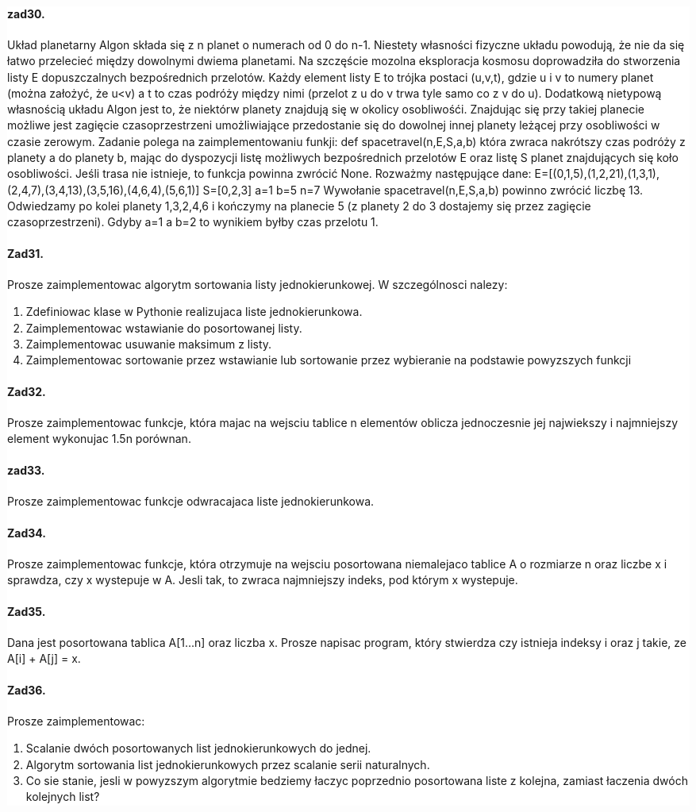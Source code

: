 #### zad30.
Układ planetarny Algon składa się z n planet o numerach od 0 do n-1. Niestety własności fizyczne układu powodują, że nie da się łatwo przelecieć między dowolnymi dwiema planetami. Na szczęście mozolna eksploracja kosmosu doprowadziła do stworzenia listy E dopuszczalnych bezpośrednich przelotów. Każdy element listy E to trójka postaci (u,v,t), gdzie u i v to numery planet (można założyć, że u<v) a t to czas podróży między nimi (przelot z u do v trwa tyle samo co z v do u). Dodatkową nietypową własnością układu Algon jest to, że niektórw planety znajdują się w okolicy osobliwośći. Znajdując się przy takiej planecie możliwe jest zagięcie czasoprzestrzeni umożliwiające przedostanie się do dowolnej innej planety leżącej przy osobliwości w czasie zerowym. Zadanie polega na zaimplementowaniu funkji:
def spacetravel(n,E,S,a,b)
która zwraca nakrótszy czas podróży z planety a do planety b, mając do dyspozycji listę możliwych bezpośrednich przelotów E oraz listę S planet znajdujących się koło osobliwości. Jeśli trasa nie istnieje, to funkcja powinna zwrócić None.
Rozważmy następujące dane:
E=[(0,1,5),(1,2,21),(1,3,1),(2,4,7),(3,4,13),(3,5,16),(4,6,4),(5,6,1)]
S=[0,2,3]
a=1
b=5
n=7
Wywołanie spacetravel(n,E,S,a,b) powinno zwrócić liczbę 13. Odwiedzamy po kolei planety 1,3,2,4,6 i kończymy na planecie 5 (z planety 2 do 3 dostajemy się przez zagięcie czasoprzestrzeni). Gdyby a=1 a b=2 to wynikiem byłby czas przelotu 1.

#### Zad31.
Prosze zaimplementowac algorytm sortowania listy jednokierunkowej. W szczególnosci nalezy:
1. Zdefiniowac klase w Pythonie realizujaca liste jednokierunkowa.
2. Zaimplementowac wstawianie do posortowanej listy.
3. Zaimplementowac usuwanie maksimum z listy.
4. Zaimplementowac sortowanie przez wstawianie lub sortowanie przez wybieranie na podstawie powyzszych funkcji

#### Zad32.
Prosze zaimplementowac funkcje, która majac na wejsciu tablice n elementów oblicza jednoczesnie jej najwiekszy i najmniejszy element wykonujac 1.5n porównan.

#### zad33.
Prosze zaimplementowac funkcje odwracajaca liste jednokierunkowa.

#### Zad34.
Prosze zaimplementowac funkcje, która otrzymuje na wejsciu posortowana niemalejaco tablice A o rozmiarze n oraz liczbe x i sprawdza, czy x wystepuje w A. Jesli tak, to zwraca najmniejszy indeks, pod którym x wystepuje.

#### Zad35.
Dana jest posortowana tablica A[1...n] oraz liczba x. Prosze napisac program, który stwierdza czy istnieja indeksy i oraz j takie, ze A[i] + A[j] = x.

#### Zad36.
Prosze zaimplementowac:
1. Scalanie dwóch posortowanych list jednokierunkowych do jednej.
2. Algorytm sortowania list jednokierunkowych przez scalanie serii naturalnych.
3. Co sie stanie, jesli w powyzszym algorytmie bedziemy łaczyc poprzednio posortowana liste z kolejna, zamiast łaczenia dwóch kolejnych list?
